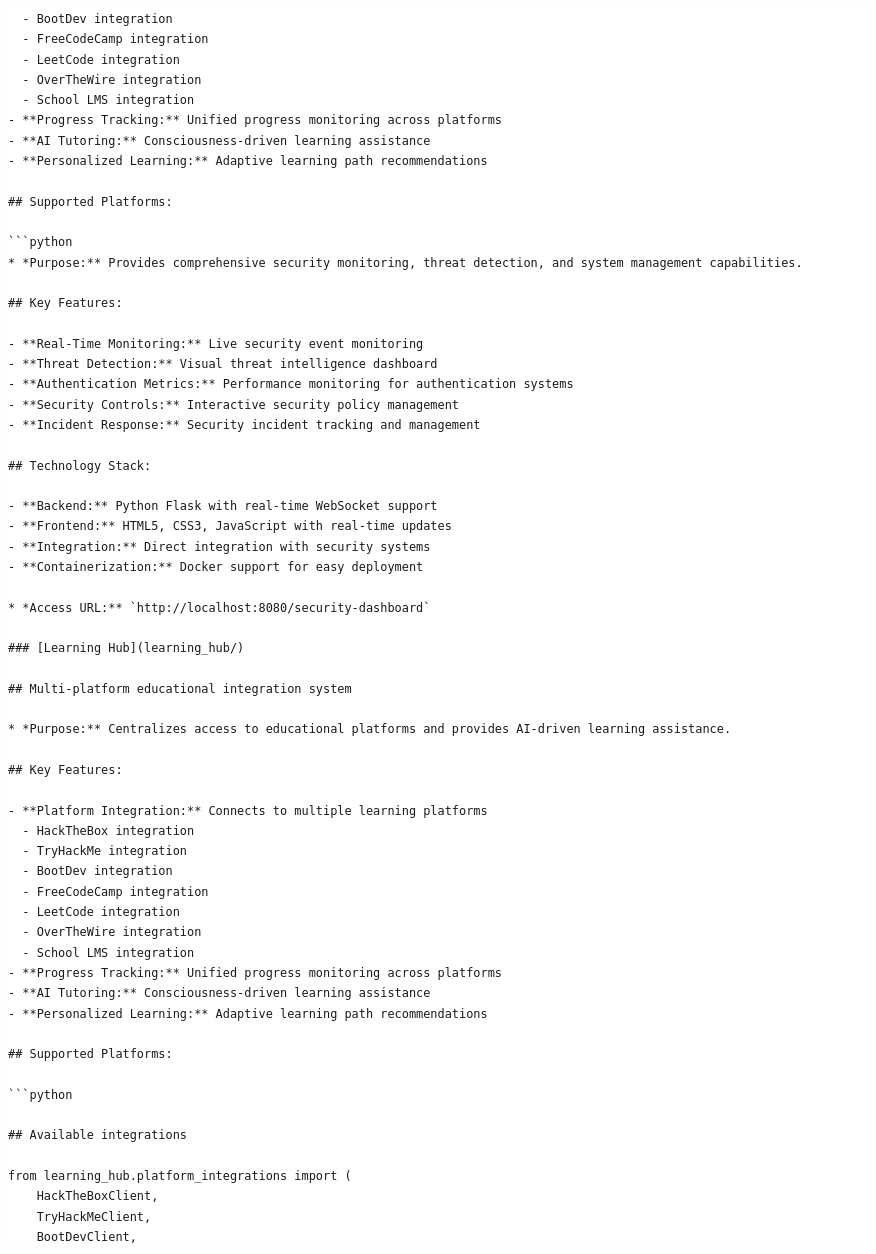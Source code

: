 ```text
  - BootDev integration
  - FreeCodeCamp integration
  - LeetCode integration
  - OverTheWire integration
  - School LMS integration
- **Progress Tracking:** Unified progress monitoring across platforms
- **AI Tutoring:** Consciousness-driven learning assistance
- **Personalized Learning:** Adaptive learning path recommendations

## Supported Platforms:

```python
* *Purpose:** Provides comprehensive security monitoring, threat detection, and system management capabilities.

## Key Features:

- **Real-Time Monitoring:** Live security event monitoring
- **Threat Detection:** Visual threat intelligence dashboard
- **Authentication Metrics:** Performance monitoring for authentication systems
- **Security Controls:** Interactive security policy management
- **Incident Response:** Security incident tracking and management

## Technology Stack:

- **Backend:** Python Flask with real-time WebSocket support
- **Frontend:** HTML5, CSS3, JavaScript with real-time updates
- **Integration:** Direct integration with security systems
- **Containerization:** Docker support for easy deployment

* *Access URL:** `http://localhost:8080/security-dashboard`

### [Learning Hub](learning_hub/)

## Multi-platform educational integration system

* *Purpose:** Centralizes access to educational platforms and provides AI-driven learning assistance.

## Key Features:

- **Platform Integration:** Connects to multiple learning platforms
  - HackTheBox integration
  - TryHackMe integration
  - BootDev integration
  - FreeCodeCamp integration
  - LeetCode integration
  - OverTheWire integration
  - School LMS integration
- **Progress Tracking:** Unified progress monitoring across platforms
- **AI Tutoring:** Consciousness-driven learning assistance
- **Personalized Learning:** Adaptive learning path recommendations

## Supported Platforms:

```python

## Available integrations

from learning_hub.platform_integrations import (
    HackTheBoxClient,
    TryHackMeClient,
    BootDevClient,
```